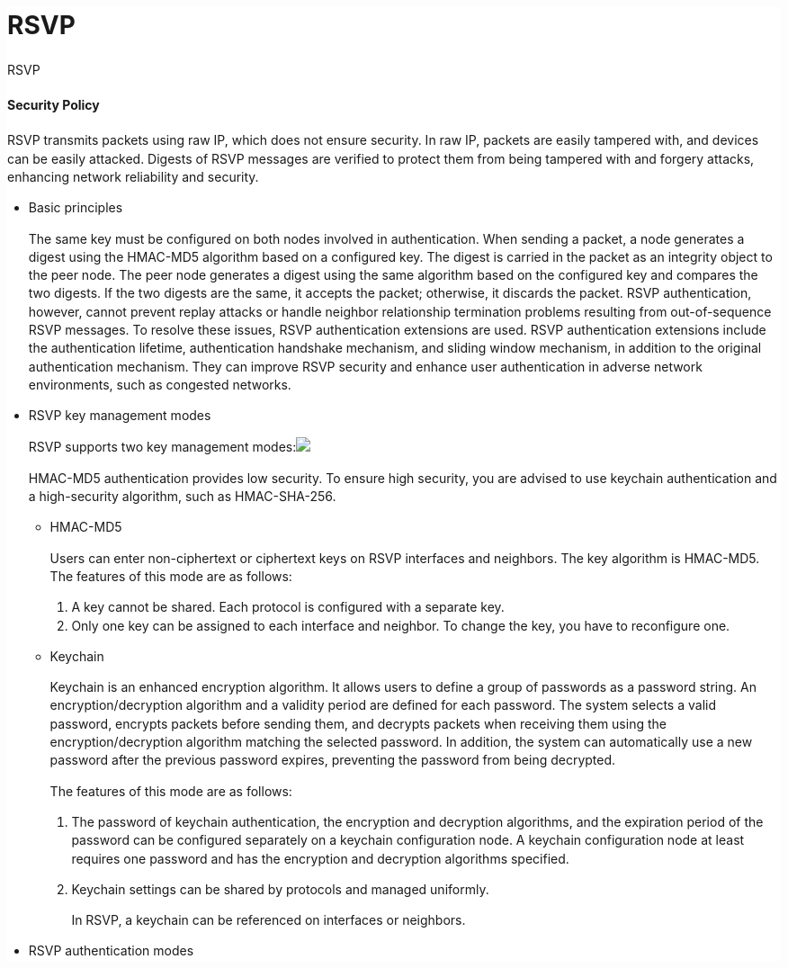 RSVP
====

RSVP

#### Security Policy

RSVP transmits packets using raw IP, which does not ensure security. In raw IP, packets are easily tampered with, and devices can be easily attacked. Digests of RSVP messages are verified to protect them from being tampered with and forgery attacks, enhancing network reliability and security.

* Basic principles
  
  The same key must be configured on both nodes involved in authentication. When sending a packet, a node generates a digest using the HMAC-MD5 algorithm based on a configured key. The digest is carried in the packet as an integrity object to the peer node. The peer node generates a digest using the same algorithm based on the configured key and compares the two digests. If the two digests are the same, it accepts the packet; otherwise, it discards the packet. RSVP authentication, however, cannot prevent replay attacks or handle neighbor relationship termination problems resulting from out-of-sequence RSVP messages. To resolve these issues, RSVP authentication extensions are used. RSVP authentication extensions include the authentication lifetime, authentication handshake mechanism, and sliding window mechanism, in addition to the original authentication mechanism. They can improve RSVP security and enhance user authentication in adverse network environments, such as congested networks.
* RSVP key management modes
  
  RSVP supports two key management modes:![](../../../../public_sys-resources/note_3.0-en-us.png) 
  
  HMAC-MD5 authentication provides low security. To ensure high security, you are advised to use keychain authentication and a high-security algorithm, such as HMAC-SHA-256.
  
  
  + HMAC-MD5
    
    Users can enter non-ciphertext or ciphertext keys on RSVP interfaces and neighbors. The key algorithm is HMAC-MD5. The features of this mode are as follows:
    
    1. A key cannot be shared. Each protocol is configured with a separate key.
    2. Only one key can be assigned to each interface and neighbor. To change the key, you have to reconfigure one.
  + Keychain
    
    Keychain is an enhanced encryption algorithm. It allows users to define a group of passwords as a password string. An encryption/decryption algorithm and a validity period are defined for each password. The system selects a valid password, encrypts packets before sending them, and decrypts packets when receiving them using the encryption/decryption algorithm matching the selected password. In addition, the system can automatically use a new password after the previous password expires, preventing the password from being decrypted.
    
    The features of this mode are as follows:
    
    1. The password of keychain authentication, the encryption and decryption algorithms, and the expiration period of the password can be configured separately on a keychain configuration node. A keychain configuration node at least requires one password and has the encryption and decryption algorithms specified.
    2. Keychain settings can be shared by protocols and managed uniformly.
       
       In RSVP, a keychain can be referenced on interfaces or neighbors.
* RSVP authentication modes
  
